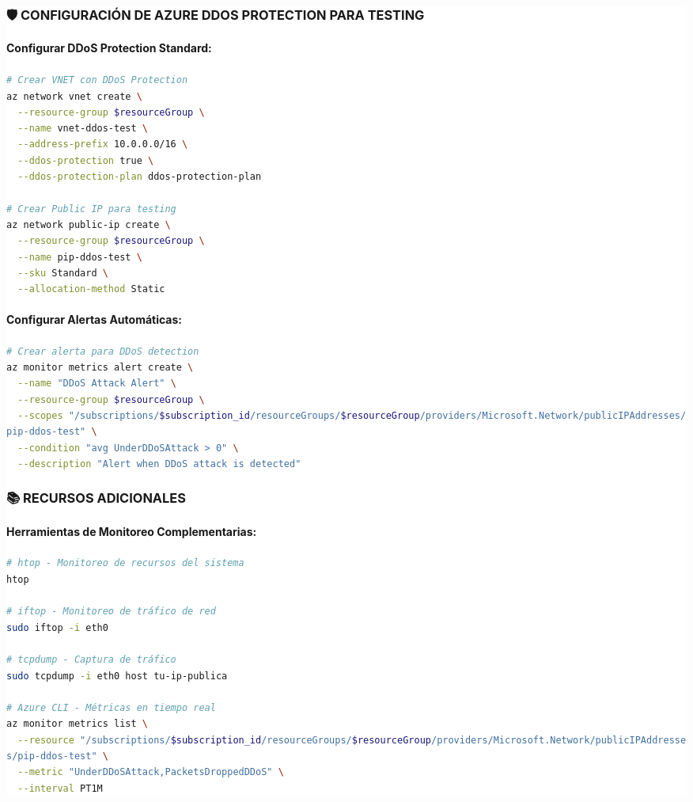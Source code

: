 ### 🛡️ **CONFIGURACIÓN DE AZURE DDOS PROTECTION PARA TESTING**

#### **Configurar DDoS Protection Standard:**
```bash
# Crear VNET con DDoS Protection
az network vnet create \
  --resource-group $resourceGroup \
  --name vnet-ddos-test \
  --address-prefix 10.0.0.0/16 \
  --ddos-protection true \
  --ddos-protection-plan ddos-protection-plan

# Crear Public IP para testing
az network public-ip create \
  --resource-group $resourceGroup \
  --name pip-ddos-test \
  --sku Standard \
  --allocation-method Static
```

#### **Configurar Alertas Automáticas:**
```bash
# Crear alerta para DDoS detection
az monitor metrics alert create \
  --name "DDoS Attack Alert" \
  --resource-group $resourceGroup \
  --scopes "/subscriptions/$subscription_id/resourceGroups/$resourceGroup/providers/Microsoft.Network/publicIPAddresses/pip-ddos-test" \
  --condition "avg UnderDDoSAttack > 0" \
  --description "Alert when DDoS attack is detected"
```

### 📚 **RECURSOS ADICIONALES**

#### **Herramientas de Monitoreo Complementarias:**
```bash
# htop - Monitoreo de recursos del sistema
htop

# iftop - Monitoreo de tráfico de red
sudo iftop -i eth0

# tcpdump - Captura de tráfico
sudo tcpdump -i eth0 host tu-ip-publica

# Azure CLI - Métricas en tiempo real
az monitor metrics list \
  --resource "/subscriptions/$subscription_id/resourceGroups/$resourceGroup/providers/Microsoft.Network/publicIPAddresses/pip-ddos-test" \
  --metric "UnderDDoSAttack,PacketsDroppedDDoS" \
  --interval PT1M
```
